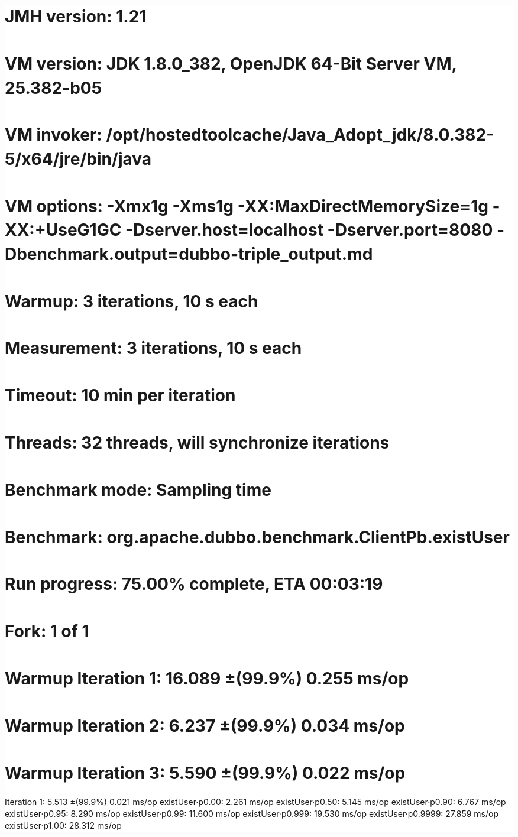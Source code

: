 
# JMH version: 1.21
# VM version: JDK 1.8.0_382, OpenJDK 64-Bit Server VM, 25.382-b05
# VM invoker: /opt/hostedtoolcache/Java_Adopt_jdk/8.0.382-5/x64/jre/bin/java
# VM options: -Xmx1g -Xms1g -XX:MaxDirectMemorySize=1g -XX:+UseG1GC -Dserver.host=localhost -Dserver.port=8080 -Dbenchmark.output=dubbo-triple_output.md
# Warmup: 3 iterations, 10 s each
# Measurement: 3 iterations, 10 s each
# Timeout: 10 min per iteration
# Threads: 32 threads, will synchronize iterations
# Benchmark mode: Sampling time
# Benchmark: org.apache.dubbo.benchmark.ClientPb.existUser

# Run progress: 75.00% complete, ETA 00:03:19
# Fork: 1 of 1
# Warmup Iteration   1: 16.089 ±(99.9%) 0.255 ms/op
# Warmup Iteration   2: 6.237 ±(99.9%) 0.034 ms/op
# Warmup Iteration   3: 5.590 ±(99.9%) 0.022 ms/op
Iteration   1: 5.513 ±(99.9%) 0.021 ms/op
                 existUser·p0.00:   2.261 ms/op
                 existUser·p0.50:   5.145 ms/op
                 existUser·p0.90:   6.767 ms/op
                 existUser·p0.95:   8.290 ms/op
                 existUser·p0.99:   11.600 ms/op
                 existUser·p0.999:  19.530 ms/op
                 existUser·p0.9999: 27.859 ms/op
                 existUser·p1.00:   28.312 ms/op

